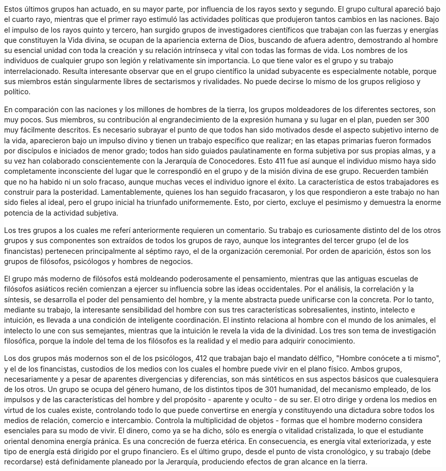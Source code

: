 Estos últimos grupos han actuado, en su mayor parte, por influencia de los rayos sexto y segundo. El grupo cultural apareció bajo el cuarto rayo, mientras que el primer rayo estimuló las actividades políticas que produjeron tantos cambios en las naciones. Bajo el impulso de los rayos quinto y tercero, han surgido grupos de investigadores científicos que trabajan con las fuerzas y energías que constituyen la Vida divina, se ocupan de la apariencia externa de Dios, buscando de afuera adentro, demostrando al hombre su esencial unidad con toda la creación y su relación intrínseca y vital con todas las formas de vida. Los nombres de los individuos de cualquier grupo son legión y relativamente sin importancia. Lo que tiene valor es el grupo y su trabajo interrelacionado. Resulta interesante observar que en el grupo científico la unidad subyacente es especialmente notable, porque sus miembros están singularmente libres de sectarismos y rivalidades. No puede decirse lo mismo de los grupos religioso y político.

En comparación con las naciones y los millones de hombres de la tierra, los grupos moldeadores de los diferentes sectores, son muy pocos. Sus miembros, su contribución al engrandecimiento de la expresión humana y su lugar en el plan, pueden ser <Pin lang="es">300</Pin> muy fácilmente descritos. Es necesario subrayar el punto de que todos han sido motivados desde el aspecto subjetivo interno de la vida, aparecieron bajo un impulso divino y tienen un trabajo específico que realizar; en las etapas primarias fueron formados por discípulos e iniciados de menor grado; todos han sido guiados paulatinamente en forma subjetiva por sus propias almas, y a su vez han colaborado conscientemente con la Jerarquía de Conocedores. Esto <Pin lang="en">411</Pin> fue así aunque el individuo mismo haya sido completamente inconsciente del lugar que le correspondió en el grupo y de la misión divina de ese grupo. Recuerden también que no ha habido ni un solo fracaso, aunque muchas veces el individuo ignore el éxito. La característica de estos trabajadores es construir para la posteridad. Lamentablemente, quienes los han seguido fracasaron, y los que respondieron a este trabajo no han sido fieles al ideal, pero el grupo inicial ha triunfado uniformemente. Esto, por cierto, excluye el pesimismo y demuestra la enorme potencia de la actividad subjetiva.

 Los tres grupos a los cuales me referí anteriormente requieren un comentario. Su trabajo es curiosamente distinto del de los otros grupos y sus componentes son extraídos de todos los grupos de rayo, aunque los integrantes del tercer grupo (el de los financistas) pertenecen principalmente al séptimo rayo, el de la organización ceremonial. Por orden de aparición, éstos son los grupos de filósofos, psicólogos y hombres de negocios.

 El grupo más moderno de filósofos está moldeando poderosamente el pensamiento, mientras que las antiguas escuelas de filósofos asiáticos recién comienzan a ejercer su influencia sobre las ideas occidentales. Por el análisis, la correlación y la síntesis, se desarrolla el poder del pensamiento del hombre, y la mente abstracta puede unificarse con la concreta. Por lo tanto, mediante su trabajo, la interesante sensibilidad del hombre con sus tres características sobresalientes, instinto, intelecto e intuición, es llevada a una condición de inteligente coordinación. El instinto relaciona al hombre con el mundo de los animales, el intelecto lo une con sus semejantes, mientras que la intuición le revela la vida de la divinidad. Los tres son tema de investigación filosófica, porque la índole del tema de los filósofos es la realidad y el medio para adquirir conocimiento.

 Los dos grupos más modernos son el de los psicólogos, <Pin lang="en">412</Pin> que trabajan bajo el mandato délfico, "Hombre conócete a ti mismo", y el de los financistas, custodios de los medios con los cuales el hombre puede vivir en el plano físico. Ambos grupos, necesariamente y a pesar de aparentes divergencias y diferencias, son más sintéticos en sus aspectos básicos que cualesquiera de los otros. Un grupo se ocupa del género humano, de los distintos tipos de <Pin lang="es">301</Pin> humanidad, del mecanismo empleado, de los impulsos y de las características del hombre y del propósito - aparente y oculto - de su ser. El otro dirige y ordena los medios en virtud de los cuales existe, controlando todo lo que puede convertirse en energía y constituyendo una dictadura sobre todos los medios de relación, comercio e intercambio. Controla la multiplicidad de objetos - formas que el hombre moderno considera esenciales para su modo de vivir. El dinero, como ya se ha dicho, sólo es energía o vitalidad cristalizada, lo que el estudiante oriental denomina energía pránica. Es una concreción de fuerza etérica. En consecuencia, es energía vital exteriorizada, y este tipo de energía está dirigido por el grupo financiero. Es el último grupo, desde el punto de vista cronológico, y su trabajo (debe recordarse) está definidamente planeado por la Jerarquía, produciendo efectos de gran alcance en la tierra.
